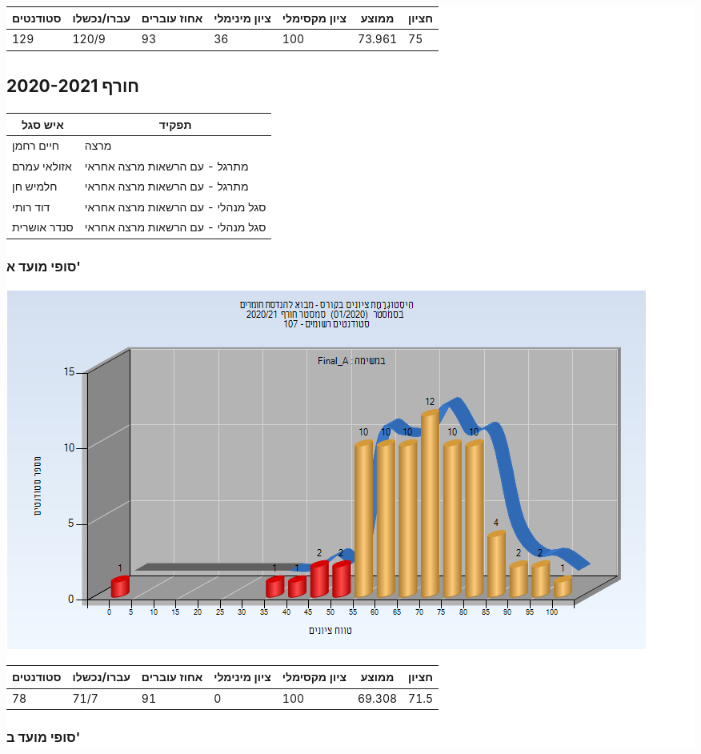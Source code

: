 | סטודנטים | עברו/נכשלו | אחוז עוברים | ציון מינימלי | ציון מקסימלי | ממוצע | חציון |
| ---- | ---- | ---- | ---- | ---- | ---- | ---- |
| 129 | 120/9 | 93 | 36 | 100 | 73.961 | 75 |

## חורף 2020-2021

| איש סגל | תפקיד |
| ---- | ---- |
| חיים רחמן | מרצה |
| אזולאי עמרם | מתרגל - עם הרשאות מרצה אחראי |
| חלמיש חן | מתרגל - עם הרשאות מרצה אחראי |
| דוד רותי | סגל מנהלי - עם הרשאות מרצה אחראי |
| סנדר אושרית | סגל מנהלי - עם הרשאות מרצה אחראי |

### סופי מועד א'

![202001 Final_A](202001/Final_A.png)

| סטודנטים | עברו/נכשלו | אחוז עוברים | ציון מינימלי | ציון מקסימלי | ממוצע | חציון |
| ---- | ---- | ---- | ---- | ---- | ---- | ---- |
| 78 | 71/7 | 91 | 0 | 100 | 69.308 | 71.5 |

### סופי מועד ב'
